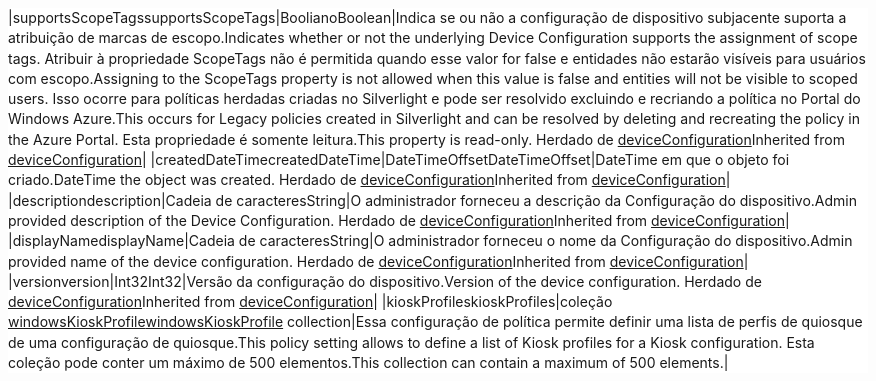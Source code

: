 |<span data-ttu-id="f46de-145">supportsScopeTags</span><span class="sxs-lookup"><span data-stu-id="f46de-145">supportsScopeTags</span></span>|<span data-ttu-id="f46de-146">Booliano</span><span class="sxs-lookup"><span data-stu-id="f46de-146">Boolean</span></span>|<span data-ttu-id="f46de-147">Indica se ou não a configuração de dispositivo subjacente suporta a atribuição de marcas de escopo.</span><span class="sxs-lookup"><span data-stu-id="f46de-147">Indicates whether or not the underlying Device Configuration supports the assignment of scope tags.</span></span> <span data-ttu-id="f46de-148">Atribuir à propriedade ScopeTags não é permitida quando esse valor for false e entidades não estarão visíveis para usuários com escopo.</span><span class="sxs-lookup"><span data-stu-id="f46de-148">Assigning to the ScopeTags property is not allowed when this value is false and entities will not be visible to scoped users.</span></span> <span data-ttu-id="f46de-149">Isso ocorre para políticas herdadas criadas no Silverlight e pode ser resolvido excluindo e recriando a política no Portal do Windows Azure.</span><span class="sxs-lookup"><span data-stu-id="f46de-149">This occurs for Legacy policies created in Silverlight and can be resolved by deleting and recreating the policy in the Azure Portal.</span></span> <span data-ttu-id="f46de-150">Esta propriedade é somente leitura.</span><span class="sxs-lookup"><span data-stu-id="f46de-150">This property is read-only.</span></span> <span data-ttu-id="f46de-151">Herdado de [deviceConfiguration](../resources/intune-deviceconfig-deviceconfiguration.md)</span><span class="sxs-lookup"><span data-stu-id="f46de-151">Inherited from [deviceConfiguration](../resources/intune-deviceconfig-deviceconfiguration.md)</span></span>|
|<span data-ttu-id="f46de-152">createdDateTime</span><span class="sxs-lookup"><span data-stu-id="f46de-152">createdDateTime</span></span>|<span data-ttu-id="f46de-153">DateTimeOffset</span><span class="sxs-lookup"><span data-stu-id="f46de-153">DateTimeOffset</span></span>|<span data-ttu-id="f46de-154">DateTime em que o objeto foi criado.</span><span class="sxs-lookup"><span data-stu-id="f46de-154">DateTime the object was created.</span></span> <span data-ttu-id="f46de-155">Herdado de [deviceConfiguration](../resources/intune-deviceconfig-deviceconfiguration.md)</span><span class="sxs-lookup"><span data-stu-id="f46de-155">Inherited from [deviceConfiguration](../resources/intune-deviceconfig-deviceconfiguration.md)</span></span>|
|<span data-ttu-id="f46de-156">description</span><span class="sxs-lookup"><span data-stu-id="f46de-156">description</span></span>|<span data-ttu-id="f46de-157">Cadeia de caracteres</span><span class="sxs-lookup"><span data-stu-id="f46de-157">String</span></span>|<span data-ttu-id="f46de-158">O administrador forneceu a descrição da Configuração do dispositivo.</span><span class="sxs-lookup"><span data-stu-id="f46de-158">Admin provided description of the Device Configuration.</span></span> <span data-ttu-id="f46de-159">Herdado de [deviceConfiguration](../resources/intune-deviceconfig-deviceconfiguration.md)</span><span class="sxs-lookup"><span data-stu-id="f46de-159">Inherited from [deviceConfiguration](../resources/intune-deviceconfig-deviceconfiguration.md)</span></span>|
|<span data-ttu-id="f46de-160">displayName</span><span class="sxs-lookup"><span data-stu-id="f46de-160">displayName</span></span>|<span data-ttu-id="f46de-161">Cadeia de caracteres</span><span class="sxs-lookup"><span data-stu-id="f46de-161">String</span></span>|<span data-ttu-id="f46de-162">O administrador forneceu o nome da Configuração do dispositivo.</span><span class="sxs-lookup"><span data-stu-id="f46de-162">Admin provided name of the device configuration.</span></span> <span data-ttu-id="f46de-163">Herdado de [deviceConfiguration](../resources/intune-deviceconfig-deviceconfiguration.md)</span><span class="sxs-lookup"><span data-stu-id="f46de-163">Inherited from [deviceConfiguration](../resources/intune-deviceconfig-deviceconfiguration.md)</span></span>|
|<span data-ttu-id="f46de-164">version</span><span class="sxs-lookup"><span data-stu-id="f46de-164">version</span></span>|<span data-ttu-id="f46de-165">Int32</span><span class="sxs-lookup"><span data-stu-id="f46de-165">Int32</span></span>|<span data-ttu-id="f46de-166">Versão da configuração do dispositivo.</span><span class="sxs-lookup"><span data-stu-id="f46de-166">Version of the device configuration.</span></span> <span data-ttu-id="f46de-167">Herdado de [deviceConfiguration](../resources/intune-deviceconfig-deviceconfiguration.md)</span><span class="sxs-lookup"><span data-stu-id="f46de-167">Inherited from [deviceConfiguration](../resources/intune-deviceconfig-deviceconfiguration.md)</span></span>|
|<span data-ttu-id="f46de-168">kioskProfiles</span><span class="sxs-lookup"><span data-stu-id="f46de-168">kioskProfiles</span></span>|<span data-ttu-id="f46de-169">coleção [windowsKioskProfile](../resources/intune-deviceconfig-windowskioskprofile.md)</span><span class="sxs-lookup"><span data-stu-id="f46de-169">[windowsKioskProfile](../resources/intune-deviceconfig-windowskioskprofile.md) collection</span></span>|<span data-ttu-id="f46de-170">Essa configuração de política permite definir uma lista de perfis de quiosque de uma configuração de quiosque.</span><span class="sxs-lookup"><span data-stu-id="f46de-170">This policy setting allows to define a list of Kiosk profiles for a Kiosk configuration.</span></span> <span data-ttu-id="f46de-171">Esta coleção pode conter um máximo de 500 elementos.</span><span class="sxs-lookup"><span data-stu-id="f46de-171">This collection can contain a maximum of 500 elements.</span></span>|
